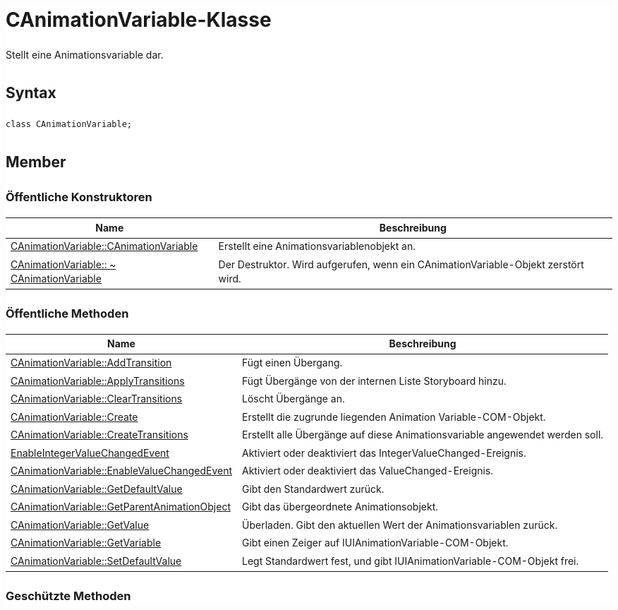 ```yaml
```

# <a name="canimationvariable-class"></a>CAnimationVariable-Klasse
Stellt eine Animationsvariable dar.  
  
## <a name="syntax"></a>Syntax  
  
```  
class CAnimationVariable;  
```  
  
## <a name="members"></a>Member  
  
### <a name="public-constructors"></a>Öffentliche Konstruktoren  
  
|Name|Beschreibung|  
|----------|-----------------|  
|[CAnimationVariable::CAnimationVariable](#canimationvariable)|Erstellt eine Animationsvariablenobjekt an.|  
|[CAnimationVariable:: ~ CAnimationVariable](#canimationvariable__~canimationvariable)|Der Destruktor. Wird aufgerufen, wenn ein CAnimationVariable-Objekt zerstört wird.|  
  
### <a name="public-methods"></a>Öffentliche Methoden  
  
|Name|Beschreibung|  
|----------|-----------------|  
|[CAnimationVariable::AddTransition](#addtransition)|Fügt einen Übergang.|  
|[CAnimationVariable::ApplyTransitions](#applytransitions)|Fügt Übergänge von der internen Liste Storyboard hinzu.|  
|[CAnimationVariable::ClearTransitions](#cleartransitions)|Löscht Übergänge an.|  
|[CAnimationVariable::Create](#create)|Erstellt die zugrunde liegenden Animation Variable-COM-Objekt.|  
|[CAnimationVariable::CreateTransitions](#createtransitions)|Erstellt alle Übergänge auf diese Animationsvariable angewendet werden soll.|  
|[EnableIntegerValueChangedEvent](#enableintegervaluechangedevent)|Aktiviert oder deaktiviert das IntegerValueChanged-Ereignis.|  
|[CAnimationVariable::EnableValueChangedEvent](#enablevaluechangedevent)|Aktiviert oder deaktiviert das ValueChanged-Ereignis.|  
|[CAnimationVariable::GetDefaultValue](#getdefaultvalue)|Gibt den Standardwert zurück.|  
|[CAnimationVariable::GetParentAnimationObject](#getparentanimationobject)|Gibt das übergeordnete Animationsobjekt.|  
|[CAnimationVariable::GetValue](#getvalue)|Überladen. Gibt den aktuellen Wert der Animationsvariablen zurück.|  
|[CAnimationVariable::GetVariable](#getvariable)|Gibt einen Zeiger auf IUIAnimationVariable-COM-Objekt.|  
|[CAnimationVariable::SetDefaultValue](#setdefaultvalue)|Legt Standardwert fest, und gibt IUIAnimationVariable-COM-Objekt frei.|  
  
### <a name="protected-methods"></a>Geschützte Methoden  
  
